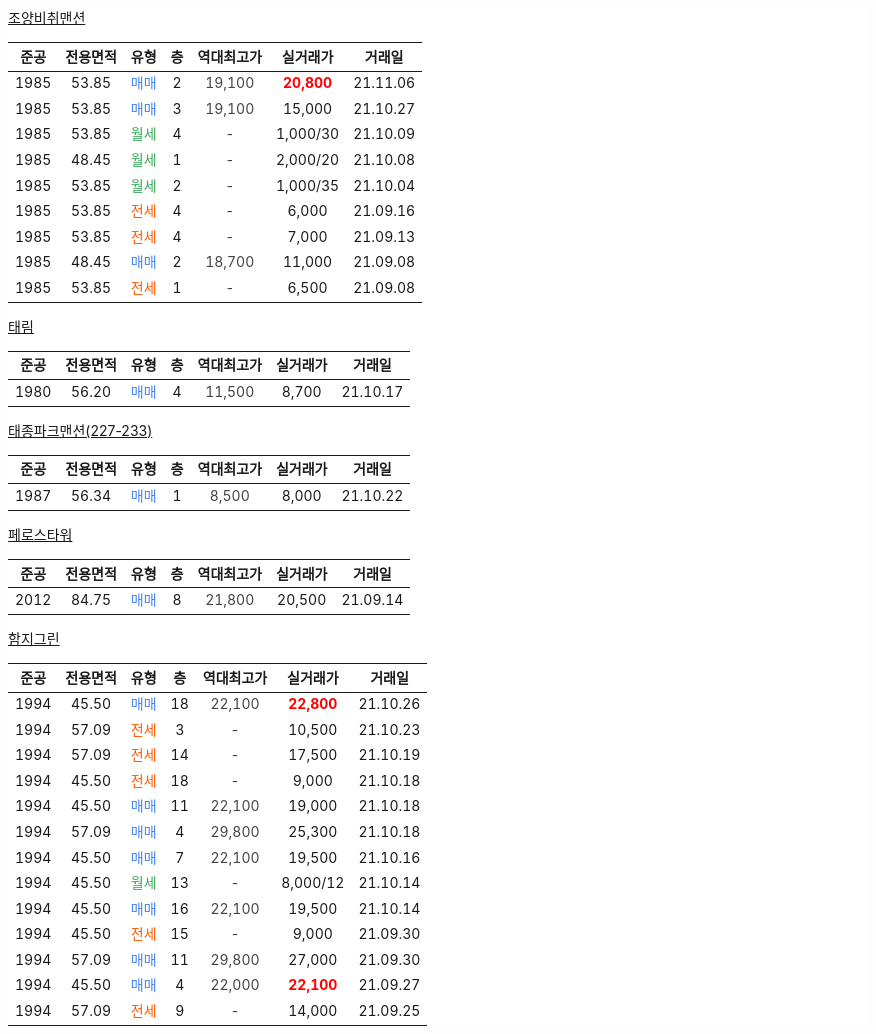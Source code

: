 [조양비취맨션](https://search.naver.com/search.naver?query=%EC%A1%B0%EC%96%91%EB%B9%84%EC%B7%A8%EB%A7%A8%EC%85%98)

|준공|전용면적|유형|층|역대최고가|실거래가|거래일|
|:---:|:---:|:---:|:---:|:---:|:---:|:---:|
|1985|53.85|<span style="color:#4285F3">매매</span>|2|<span style="color:#444444">19,100</span>|<b><span style="color:#FF0000">20,800</span></b>|21.11.06|
|1985|53.85|<span style="color:#4285F3">매매</span>|3|<span style="color:#444444">19,100</span>|15,000|21.10.27|
|1985|53.85|<span style="color:#34A853">월세</span>|4|<span style="color:#444444">-</span>|1,000/30|21.10.09|
|1985|48.45|<span style="color:#34A853">월세</span>|1|<span style="color:#444444">-</span>|2,000/20|21.10.08|
|1985|53.85|<span style="color:#34A853">월세</span>|2|<span style="color:#444444">-</span>|1,000/35|21.10.04|
|1985|53.85|<span style="color:#FF5A00">전세</span>|4|<span style="color:#444444">-</span>|6,000|21.09.16|
|1985|53.85|<span style="color:#FF5A00">전세</span>|4|<span style="color:#444444">-</span>|7,000|21.09.13|
|1985|48.45|<span style="color:#4285F3">매매</span>|2|<span style="color:#444444">18,700</span>|11,000|21.09.08|
|1985|53.85|<span style="color:#FF5A00">전세</span>|1|<span style="color:#444444">-</span>|6,500|21.09.08|

[태림](https://search.naver.com/search.naver?query=%ED%83%9C%EB%A6%BC)

|준공|전용면적|유형|층|역대최고가|실거래가|거래일|
|:---:|:---:|:---:|:---:|:---:|:---:|:---:|
|1980|56.20|<span style="color:#4285F3">매매</span>|4|<span style="color:#444444">11,500</span>|8,700|21.10.17|

[태종파크맨션(227-233)](https://search.naver.com/search.naver?query=%ED%83%9C%EC%A2%85%ED%8C%8C%ED%81%AC%EB%A7%A8%EC%85%98%28227-233%29)

|준공|전용면적|유형|층|역대최고가|실거래가|거래일|
|:---:|:---:|:---:|:---:|:---:|:---:|:---:|
|1987|56.34|<span style="color:#4285F3">매매</span>|1|<span style="color:#444444">8,500</span>|8,000|21.10.22|

[페로스타워](https://search.naver.com/search.naver?query=%ED%8E%98%EB%A1%9C%EC%8A%A4%ED%83%80%EC%9B%8C)

|준공|전용면적|유형|층|역대최고가|실거래가|거래일|
|:---:|:---:|:---:|:---:|:---:|:---:|:---:|
|2012|84.75|<span style="color:#4285F3">매매</span>|8|<span style="color:#444444">21,800</span>|20,500|21.09.14|

[함지그린](https://search.naver.com/search.naver?query=%ED%95%A8%EC%A7%80%EA%B7%B8%EB%A6%B0)

|준공|전용면적|유형|층|역대최고가|실거래가|거래일|
|:---:|:---:|:---:|:---:|:---:|:---:|:---:|
|1994|45.50|<span style="color:#4285F3">매매</span>|18|<span style="color:#444444">22,100</span>|<b><span style="color:#FF0000">22,800</span></b>|21.10.26|
|1994|57.09|<span style="color:#FF5A00">전세</span>|3|<span style="color:#444444">-</span>|10,500|21.10.23|
|1994|57.09|<span style="color:#FF5A00">전세</span>|14|<span style="color:#444444">-</span>|17,500|21.10.19|
|1994|45.50|<span style="color:#FF5A00">전세</span>|18|<span style="color:#444444">-</span>|9,000|21.10.18|
|1994|45.50|<span style="color:#4285F3">매매</span>|11|<span style="color:#444444">22,100</span>|19,000|21.10.18|
|1994|57.09|<span style="color:#4285F3">매매</span>|4|<span style="color:#444444">29,800</span>|25,300|21.10.18|
|1994|45.50|<span style="color:#4285F3">매매</span>|7|<span style="color:#444444">22,100</span>|19,500|21.10.16|
|1994|45.50|<span style="color:#34A853">월세</span>|13|<span style="color:#444444">-</span>|8,000/12|21.10.14|
|1994|45.50|<span style="color:#4285F3">매매</span>|16|<span style="color:#444444">22,100</span>|19,500|21.10.14|
|1994|45.50|<span style="color:#FF5A00">전세</span>|15|<span style="color:#444444">-</span>|9,000|21.09.30|
|1994|57.09|<span style="color:#4285F3">매매</span>|11|<span style="color:#444444">29,800</span>|27,000|21.09.30|
|1994|45.50|<span style="color:#4285F3">매매</span>|4|<span style="color:#444444">22,000</span>|<b><span style="color:#FF0000">22,100</span></b>|21.09.27|
|1994|57.09|<span style="color:#FF5A00">전세</span>|9|<span style="color:#444444">-</span>|14,000|21.09.25|
